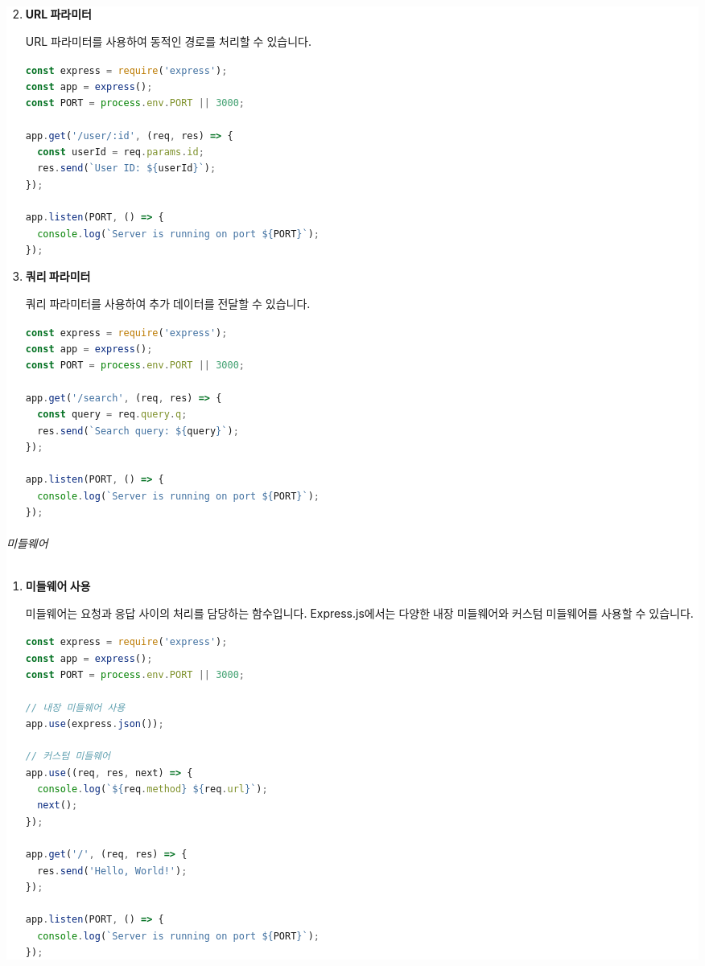 2. **URL 파라미터**

   URL 파라미터를 사용하여 동적인 경로를 처리할 수 있습니다.

   ```javascript
   const express = require('express');
   const app = express();
   const PORT = process.env.PORT || 3000;

   app.get('/user/:id', (req, res) => {
     const userId = req.params.id;
     res.send(`User ID: ${userId}`);
   });

   app.listen(PORT, () => {
     console.log(`Server is running on port ${PORT}`);
   });
   ```

3. **쿼리 파라미터**

   쿼리 파라미터를 사용하여 추가 데이터를 전달할 수 있습니다.

   ```javascript
   const express = require('express');
   const app = express();
   const PORT = process.env.PORT || 3000;

   app.get('/search', (req, res) => {
     const query = req.query.q;
     res.send(`Search query: ${query}`);
   });

   app.listen(PORT, () => {
     console.log(`Server is running on port ${PORT}`);
   });
   ```

###### 미들웨어

1. **미들웨어 사용**

   미들웨어는 요청과 응답 사이의 처리를 담당하는 함수입니다. Express.js에서는 다양한 내장 미들웨어와 커스텀 미들웨어를 사용할 수 있습니다.

   ```javascript
   const express = require('express');
   const app = express();
   const PORT = process.env.PORT || 3000;

   // 내장 미들웨어 사용
   app.use(express.json());

   // 커스텀 미들웨어
   app.use((req, res, next) => {
     console.log(`${req.method} ${req.url}`);
     next();
   });

   app.get('/', (req, res) => {
     res.send('Hello, World!');
   });

   app.listen(PORT, () => {
     console.log(`Server is running on port ${PORT}`);
   });
   ```
